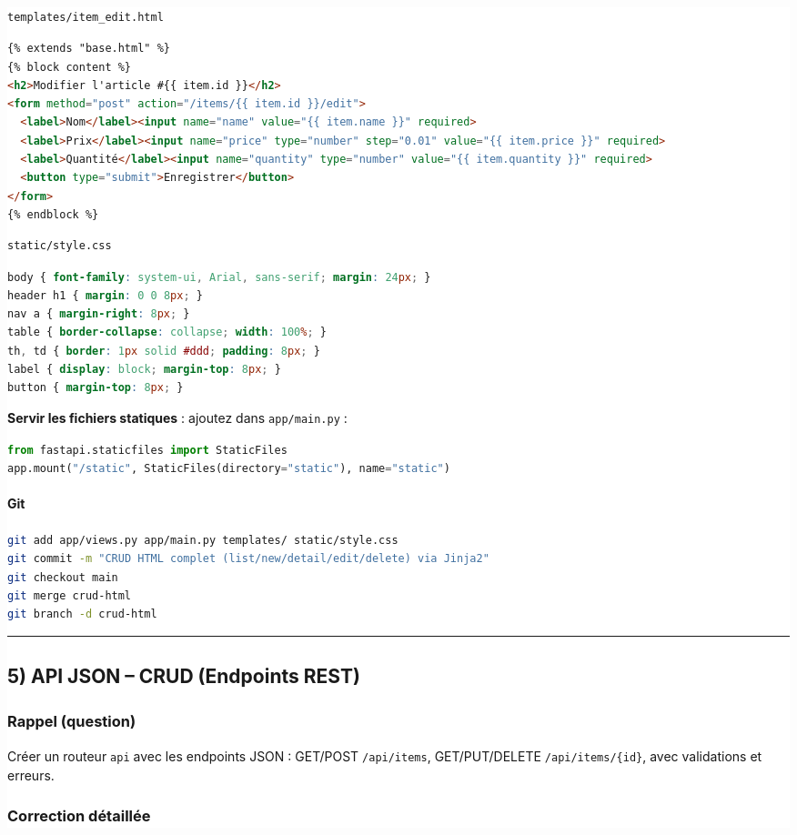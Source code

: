 `templates/item_edit.html`

```html
{% extends "base.html" %}
{% block content %}
<h2>Modifier l'article #{{ item.id }}</h2>
<form method="post" action="/items/{{ item.id }}/edit">
  <label>Nom</label><input name="name" value="{{ item.name }}" required>
  <label>Prix</label><input name="price" type="number" step="0.01" value="{{ item.price }}" required>
  <label>Quantité</label><input name="quantity" type="number" value="{{ item.quantity }}" required>
  <button type="submit">Enregistrer</button>
</form>
{% endblock %}
```

`static/style.css`

```css
body { font-family: system-ui, Arial, sans-serif; margin: 24px; }
header h1 { margin: 0 0 8px; }
nav a { margin-right: 8px; }
table { border-collapse: collapse; width: 100%; }
th, td { border: 1px solid #ddd; padding: 8px; }
label { display: block; margin-top: 8px; }
button { margin-top: 8px; }
```

**Servir les fichiers statiques** : ajoutez dans `app/main.py` :

```python
from fastapi.staticfiles import StaticFiles
app.mount("/static", StaticFiles(directory="static"), name="static")
```

#### Git

```bash
git add app/views.py app/main.py templates/ static/style.css
git commit -m "CRUD HTML complet (list/new/detail/edit/delete) via Jinja2"
git checkout main
git merge crud-html
git branch -d crud-html
```

---

## 5) API JSON – CRUD (Endpoints REST)

### Rappel (question)

Créer un routeur `api` avec les endpoints JSON : GET/POST `/api/items`, GET/PUT/DELETE `/api/items/{id}`, avec validations et erreurs.

### Correction détaillée
